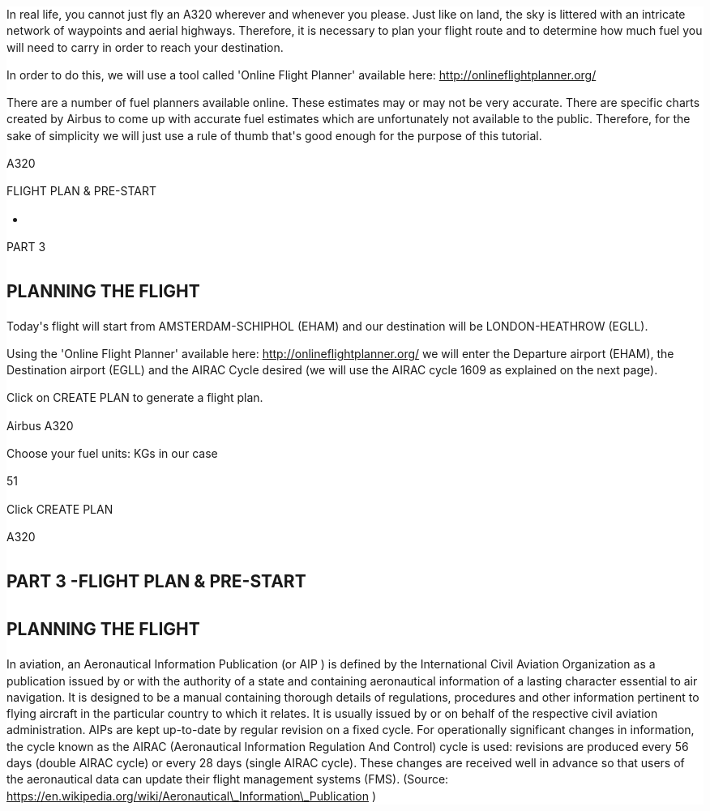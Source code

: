 In real life, you cannot just fly an A320 wherever and whenever you please. Just like on land, the sky is littered with an intricate network of waypoints and aerial highways. Therefore, it is necessary to plan your flight route and to determine how much fuel you will need to carry in order to reach your destination.

In  order  to  do  this,  we  will  use  a  tool  called 'Online Flight Planner' available here: http://onlineflightplanner.org/

There are a number of fuel planners available online. These estimates may or may not be very accurate. There are specific charts created by Airbus to come up with accurate fuel estimates which are unfortunately not available to the public. Therefore, for the sake of simplicity we will just use a rule of thumb that's good enough for the purpose of this tutorial.

A320

FLIGHT PLAN &amp; PRE-START

-

PART 3

## PLANNING THE FLIGHT

Today's flight will start from AMSTERDAM-SCHIPHOL (EHAM) and our destination will be LONDON-HEATHROW (EGLL).

Using the 'Online Flight Planner' available here: http://onlineflightplanner.org/  we will enter the Departure airport (EHAM), the Destination airport (EGLL) and the AIRAC Cycle desired (we will use the AIRAC cycle 1609 as explained on the next page).

Click on CREATE PLAN to generate a flight plan.

Airbus A320

Choose your fuel units: KGs in our case

51

Click CREATE PLAN

A320

## PART 3 -FLIGHT PLAN &amp; PRE-START

## PLANNING THE FLIGHT

In aviation,  an Aeronautical Information Publication (or AIP ) is defined by  the International Civil Aviation Organization as a publication issued by or with the authority of a state and containing aeronautical information of a lasting character essential to air navigation. It is designed to be a manual containing thorough details of regulations, procedures and other information pertinent to flying aircraft in the particular country to which it relates. It is usually issued by or on behalf of the respective civil aviation administration. AIPs are kept up-to-date by regular revision on a fixed cycle. For operationally significant changes in information, the cycle known as the AIRAC (Aeronautical Information Regulation And Control) cycle is used: revisions are produced every 56 days (double AIRAC cycle) or every 28 days (single AIRAC cycle). These changes are received well in advance so that users of the aeronautical data can update their flight management systems (FMS). (Source: https://en.wikipedia.org/wiki/Aeronautical\_Information\_Publication )
